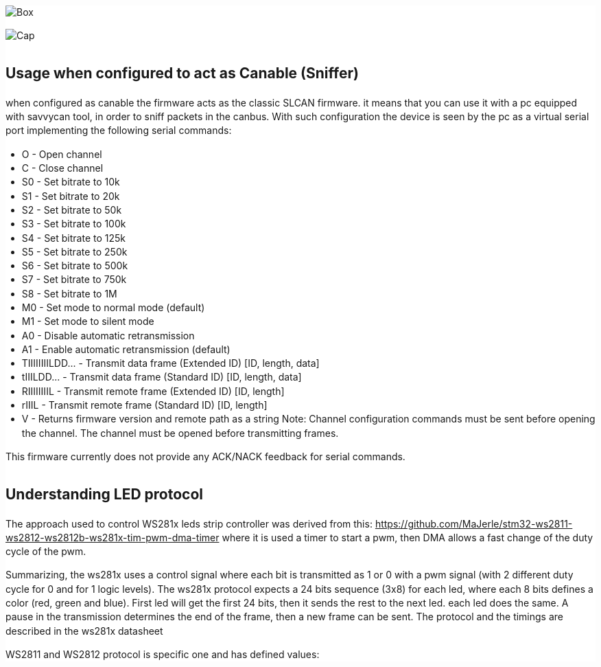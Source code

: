 ![Box](hardware/box/canableWithDcDcAndTB/box.png)

![Cap](hardware/box/canableWithDcDcAndTB/cap.png)


## Usage when configured to act as Canable (Sniffer)
when configured as canable the firmware acts as the classic SLCAN firmware. it means that you can use it with a pc equipped with savvycan tool, in order to sniff packets in the canbus. 
With such configuration the device is seen by the pc as a virtual serial port implementing the following serial commands:

- O - Open channel
- C - Close channel
- S0 - Set bitrate to 10k
- S1 - Set bitrate to 20k
- S2 - Set bitrate to 50k
- S3 - Set bitrate to 100k
- S4 - Set bitrate to 125k
- S5 - Set bitrate to 250k
- S6 - Set bitrate to 500k
- S7 - Set bitrate to 750k
- S8 - Set bitrate to 1M
- M0 - Set mode to normal mode (default)
- M1 - Set mode to silent mode
- A0 - Disable automatic retransmission
- A1 - Enable automatic retransmission (default)
- TIIIIIIIILDD... - Transmit data frame (Extended ID) [ID, length, data]
- tIIILDD... - Transmit data frame (Standard ID) [ID, length, data]
- RIIIIIIIIL - Transmit remote frame (Extended ID) [ID, length]
- rIIIL - Transmit remote frame (Standard ID) [ID, length]
- V - Returns firmware version and remote path as a string
Note: Channel configuration commands must be sent before opening the channel. The channel must be opened before transmitting frames.

This firmware currently does not provide any ACK/NACK feedback for serial commands.

## Understanding LED protocol

The approach used to control WS281x leds strip controller was derived from this: https://github.com/MaJerle/stm32-ws2811-ws2812-ws2812b-ws281x-tim-pwm-dma-timer where it is used a timer to start a pwm, then DMA allows a fast change of the duty cycle of the pwm.

Summarizing, the ws281x uses a control signal where each bit is transmitted as 1 or 0 with a pwm signal (with 2 different duty cycle for 0 and for 1 logic levels).
The ws281x protocol expects a 24 bits sequence (3x8) for each led, where each 8 bits defines a color (red, green and blue). 
First led will get the first 24 bits, then it sends the rest to the next led. each led does the same.
A pause in the transmission determines the end of the frame, then a new frame can be sent.
The protocol and the timings are described in the ws281x datasheet

WS2811 and WS2812 protocol is specific one and has defined values:
